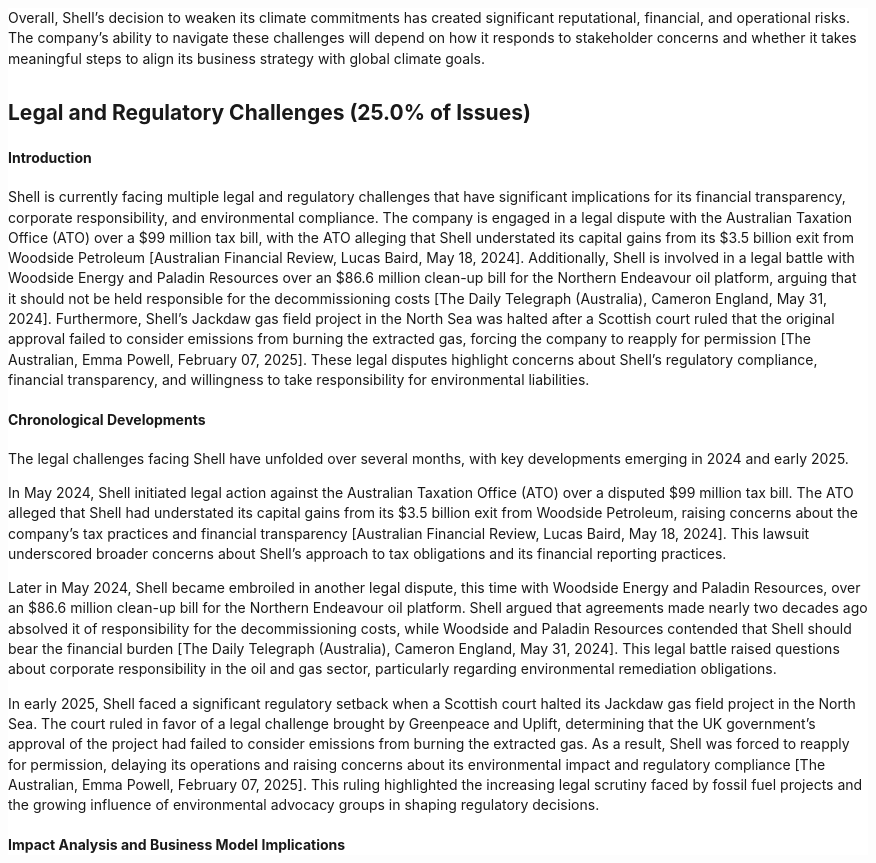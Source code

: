 Overall, Shell’s decision to weaken its climate commitments has created significant reputational, financial, and operational risks. The company’s ability to navigate these challenges will depend on how it responds to stakeholder concerns and whether it takes meaningful steps to align its business strategy with global climate goals.




<h2 id='legal-and-regulatory-challenges'>Legal and Regulatory Challenges (25.0% of Issues)</h2>



#### Introduction  

Shell is currently facing multiple legal and regulatory challenges that have significant implications for its financial transparency, corporate responsibility, and environmental compliance. The company is engaged in a legal dispute with the Australian Taxation Office (ATO) over a $99 million tax bill, with the ATO alleging that Shell understated its capital gains from its $3.5 billion exit from Woodside Petroleum [Australian Financial Review, Lucas Baird, May 18, 2024]. Additionally, Shell is involved in a legal battle with Woodside Energy and Paladin Resources over an $86.6 million clean-up bill for the Northern Endeavour oil platform, arguing that it should not be held responsible for the decommissioning costs [The Daily Telegraph (Australia), Cameron England, May 31, 2024]. Furthermore, Shell’s Jackdaw gas field project in the North Sea was halted after a Scottish court ruled that the original approval failed to consider emissions from burning the extracted gas, forcing the company to reapply for permission [The Australian, Emma Powell, February 07, 2025]. These legal disputes highlight concerns about Shell’s regulatory compliance, financial transparency, and willingness to take responsibility for environmental liabilities.  

#### Chronological Developments  

The legal challenges facing Shell have unfolded over several months, with key developments emerging in 2024 and early 2025.  

In May 2024, Shell initiated legal action against the Australian Taxation Office (ATO) over a disputed $99 million tax bill. The ATO alleged that Shell had understated its capital gains from its $3.5 billion exit from Woodside Petroleum, raising concerns about the company’s tax practices and financial transparency [Australian Financial Review, Lucas Baird, May 18, 2024]. This lawsuit underscored broader concerns about Shell’s approach to tax obligations and its financial reporting practices.  

Later in May 2024, Shell became embroiled in another legal dispute, this time with Woodside Energy and Paladin Resources, over an $86.6 million clean-up bill for the Northern Endeavour oil platform. Shell argued that agreements made nearly two decades ago absolved it of responsibility for the decommissioning costs, while Woodside and Paladin Resources contended that Shell should bear the financial burden [The Daily Telegraph (Australia), Cameron England, May 31, 2024]. This legal battle raised questions about corporate responsibility in the oil and gas sector, particularly regarding environmental remediation obligations.  

In early 2025, Shell faced a significant regulatory setback when a Scottish court halted its Jackdaw gas field project in the North Sea. The court ruled in favor of a legal challenge brought by Greenpeace and Uplift, determining that the UK government’s approval of the project had failed to consider emissions from burning the extracted gas. As a result, Shell was forced to reapply for permission, delaying its operations and raising concerns about its environmental impact and regulatory compliance [The Australian, Emma Powell, February 07, 2025]. This ruling highlighted the increasing legal scrutiny faced by fossil fuel projects and the growing influence of environmental advocacy groups in shaping regulatory decisions.  

#### Impact Analysis and Business Model Implications  
